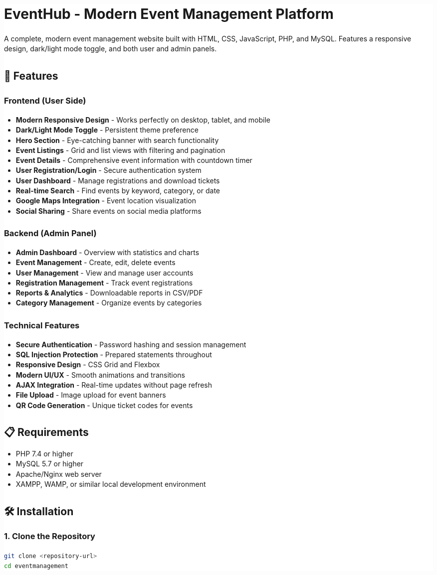 # EventHub - Modern Event Management Platform

A complete, modern event management website built with HTML, CSS, JavaScript, PHP, and MySQL. Features a responsive design, dark/light mode toggle, and both user and admin panels.

## 🚀 Features

### Frontend (User Side)
- **Modern Responsive Design** - Works perfectly on desktop, tablet, and mobile
- **Dark/Light Mode Toggle** - Persistent theme preference
- **Hero Section** - Eye-catching banner with search functionality
- **Event Listings** - Grid and list views with filtering and pagination
- **Event Details** - Comprehensive event information with countdown timer
- **User Registration/Login** - Secure authentication system
- **User Dashboard** - Manage registrations and download tickets
- **Real-time Search** - Find events by keyword, category, or date
- **Google Maps Integration** - Event location visualization
- **Social Sharing** - Share events on social media platforms

### Backend (Admin Panel)
- **Admin Dashboard** - Overview with statistics and charts
- **Event Management** - Create, edit, delete events
- **User Management** - View and manage user accounts
- **Registration Management** - Track event registrations
- **Reports & Analytics** - Downloadable reports in CSV/PDF
- **Category Management** - Organize events by categories

### Technical Features
- **Secure Authentication** - Password hashing and session management
- **SQL Injection Protection** - Prepared statements throughout
- **Responsive Design** - CSS Grid and Flexbox
- **Modern UI/UX** - Smooth animations and transitions
- **AJAX Integration** - Real-time updates without page refresh
- **File Upload** - Image upload for event banners
- **QR Code Generation** - Unique ticket codes for events

## 📋 Requirements

- PHP 7.4 or higher
- MySQL 5.7 or higher
- Apache/Nginx web server
- XAMPP, WAMP, or similar local development environment

## 🛠️ Installation

### 1. Clone the Repository
```bash
git clone <repository-url>
cd eventmanagement
```
